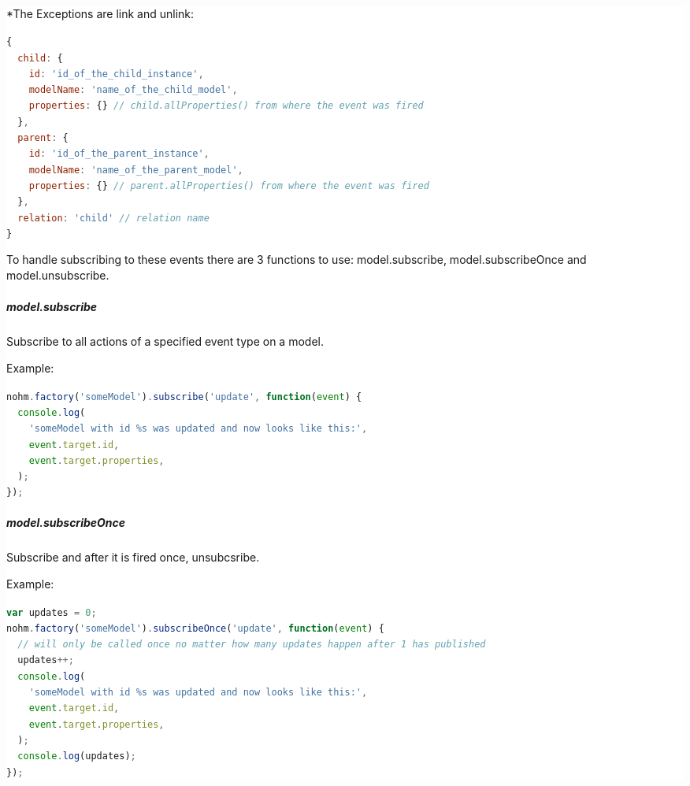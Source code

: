 \*The Exceptions are link and unlink:

```javascript
{
  child: {
    id: 'id_of_the_child_instance',
    modelName: 'name_of_the_child_model',
    properties: {} // child.allProperties() from where the event was fired
  },
  parent: {
    id: 'id_of_the_parent_instance',
    modelName: 'name_of_the_parent_model',
    properties: {} // parent.allProperties() from where the event was fired
  },
  relation: 'child' // relation name
}
```

To handle subscribing to these events there are 3 functions to use: model.subscribe, model.subscribeOnce and model.unsubscribe.

##### model.subscribe

Subscribe to all actions of a specified event type on a model.

Example:

```javascript
nohm.factory('someModel').subscribe('update', function(event) {
  console.log(
    'someModel with id %s was updated and now looks like this:',
    event.target.id,
    event.target.properties,
  );
});
```

##### model.subscribeOnce

Subscribe and after it is fired once, unsubcsribe.

Example:

```javascript
var updates = 0;
nohm.factory('someModel').subscribeOnce('update', function(event) {
  // will only be called once no matter how many updates happen after 1 has published
  updates++;
  console.log(
    'someModel with id %s was updated and now looks like this:',
    event.target.id,
    event.target.properties,
  );
  console.log(updates);
});
```
